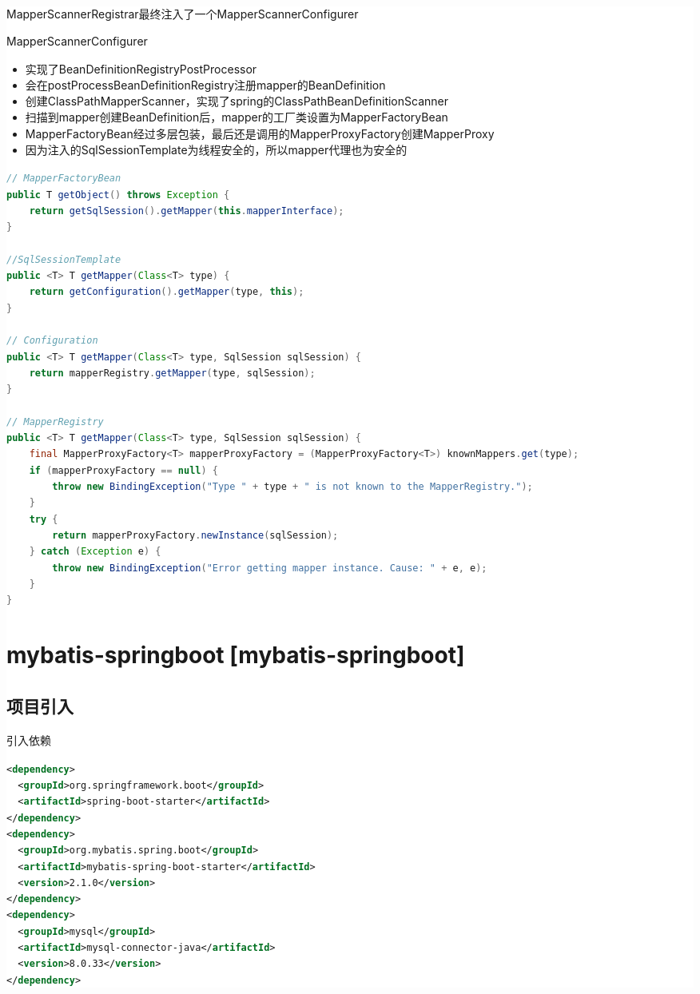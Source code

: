 MapperScannerRegistrar最终注入了一个MapperScannerConfigurer

MapperScannerConfigurer

-   实现了BeanDefinitionRegistryPostProcessor
-   会在postProcessBeanDefinitionRegistry注册mapper的BeanDefinition
-   创建ClassPathMapperScanner，实现了spring的ClassPathBeanDefinitionScanner
-   扫描到mapper创建BeanDefinition后，mapper的工厂类设置为MapperFactoryBean
-   MapperFactoryBean经过多层包装，最后还是调用的MapperProxyFactory创建MapperProxy
-   因为注入的SqlSessionTemplate为线程安全的，所以mapper代理也为安全的

``` java
// MapperFactoryBean
public T getObject() throws Exception {
    return getSqlSession().getMapper(this.mapperInterface);
}

//SqlSessionTemplate
public <T> T getMapper(Class<T> type) {
    return getConfiguration().getMapper(type, this);
}

// Configuration
public <T> T getMapper(Class<T> type, SqlSession sqlSession) {
    return mapperRegistry.getMapper(type, sqlSession);
}

// MapperRegistry
public <T> T getMapper(Class<T> type, SqlSession sqlSession) {
    final MapperProxyFactory<T> mapperProxyFactory = (MapperProxyFactory<T>) knownMappers.get(type);
    if (mapperProxyFactory == null) {
        throw new BindingException("Type " + type + " is not known to the MapperRegistry.");
    }
    try {
        return mapperProxyFactory.newInstance(sqlSession);
    } catch (Exception e) {
        throw new BindingException("Error getting mapper instance. Cause: " + e, e);
    }
}
```

# mybatis-springboot [mybatis-springboot]

## 项目引入

引入依赖

``` xml
<dependency>
  <groupId>org.springframework.boot</groupId>
  <artifactId>spring-boot-starter</artifactId>
</dependency>
<dependency>
  <groupId>org.mybatis.spring.boot</groupId>
  <artifactId>mybatis-spring-boot-starter</artifactId>
  <version>2.1.0</version>
</dependency>
<dependency>
  <groupId>mysql</groupId>
  <artifactId>mysql-connector-java</artifactId>
  <version>8.0.33</version>
</dependency>
```
